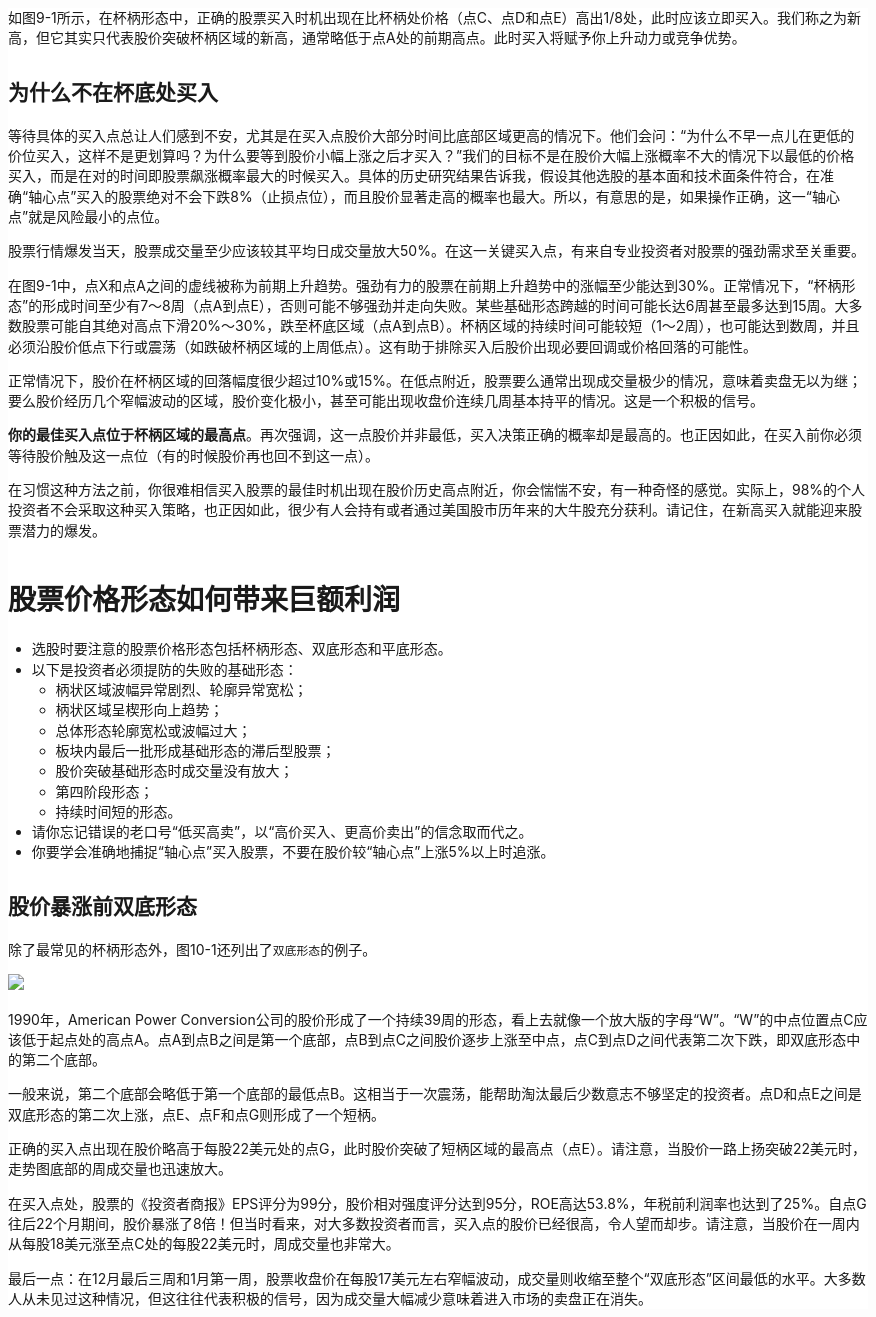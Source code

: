如图9-1所示，在杯柄形态中，正确的股票买入时机出现在比杯柄处价格（点C、点D和点E）高出1/8处，此时应该立即买入。我们称之为新高，但它其实只代表股价突破杯柄区域的新高，通常略低于点A处的前期高点。此时买入将赋予你上升动力或竞争优势。

## 为什么不在杯底处买入
等待具体的买入点总让人们感到不安，尤其是在买入点股价大部分时间比底部区域更高的情况下。他们会问：“为什么不早一点儿在更低的价位买入，这样不是更划算吗？为什么要等到股价小幅上涨之后才买入？”我们的目标不是在股价大幅上涨概率不大的情况下以最低的价格买入，而是在对的时间即股票飙涨概率最大的时候买入。具体的历史研究结果告诉我，假设其他选股的基本面和技术面条件符合，在准确“轴心点”买入的股票绝对不会下跌8%（止损点位），而且股价显著走高的概率也最大。所以，有意思的是，如果操作正确，这一“轴心点”就是风险最小的点位。

股票行情爆发当天，股票成交量至少应该较其平均日成交量放大50%。在这一关键买入点，有来自专业投资者对股票的强劲需求至关重要。

在图9-1中，点X和点A之间的虚线被称为前期上升趋势。强劲有力的股票在前期上升趋势中的涨幅至少能达到30%。正常情况下，“杯柄形态”的形成时间至少有7～8周（点A到点E），否则可能不够强劲并走向失败。某些基础形态跨越的时间可能长达6周甚至最多达到15周。大多数股票可能自其绝对高点下滑20%～30%，跌至杯底区域（点A到点B）。杯柄区域的持续时间可能较短（1～2周），也可能达到数周，并且必须沿股价低点下行或震荡（如跌破杯柄区域的上周低点）。这有助于排除买入后股价出现必要回调或价格回落的可能性。

正常情况下，股价在杯柄区域的回落幅度很少超过10%或15%。在低点附近，股票要么通常出现成交量极少的情况，意味着卖盘无以为继；要么股价经历几个窄幅波动的区域，股价变化极小，甚至可能出现收盘价连续几周基本持平的情况。这是一个积极的信号。

**你的最佳买入点位于杯柄区域的最高点**。再次强调，这一点股价并非最低，买入决策正确的概率却是最高的。也正因如此，在买入前你必须等待股价触及这一点位（有的时候股价再也回不到这一点）。

在习惯这种方法之前，你很难相信买入股票的最佳时机出现在股价历史高点附近，你会惴惴不安，有一种奇怪的感觉。实际上，98%的个人投资者不会采取这种买入策略，也正因如此，很少有人会持有或者通过美国股市历年来的大牛股充分获利。请记住，在新高买入就能迎来股票潜力的爆发。

# 股票价格形态如何带来巨额利润
- 选股时要注意的股票价格形态包括杯柄形态、双底形态和平底形态。
- 以下是投资者必须提防的失败的基础形态：
  - 柄状区域波幅异常剧烈、轮廓异常宽松；
  - 柄状区域呈楔形向上趋势；
  - 总体形态轮廓宽松或波幅过大；
  - 板块内最后一批形成基础形态的滞后型股票；
  - 股价突破基础形态时成交量没有放大；
  - 第四阶段形态；
  - 持续时间短的形态。
- 请你忘记错误的老口号“低买高卖”，以“高价买入、更高价卖出”的信念取而代之。
- 你要学会准确地捕捉“轴心点”买入股票，不要在股价较“轴心点”上涨5%以上时追涨。

## 股价暴涨前双底形态
除了最常见的杯柄形态外，图10-1还列出了`双底形态`的例子。

<img src="24Lesson2.png" width="500"/>

1990年，American Power Conversion公司的股价形成了一个持续39周的形态，看上去就像一个放大版的字母“W”。“W”的中点位置点C应该低于起点处的高点A。点A到点B之间是第一个底部，点B到点C之间股价逐步上涨至中点，点C到点D之间代表第二次下跌，即双底形态中的第二个底部。

一般来说，第二个底部会略低于第一个底部的最低点B。这相当于一次震荡，能帮助淘汰最后少数意志不够坚定的投资者。点D和点E之间是双底形态的第二次上涨，点E、点F和点G则形成了一个短柄。

正确的买入点出现在股价略高于每股22美元处的点G，此时股价突破了短柄区域的最高点（点E）。请注意，当股价一路上扬突破22美元时，走势图底部的周成交量也迅速放大。

在买入点处，股票的《投资者商报》EPS评分为99分，股价相对强度评分达到95分，ROE高达53.8%，年税前利润率也达到了25%。自点G往后22个月期间，股价暴涨了8倍！但当时看来，对大多数投资者而言，买入点的股价已经很高，令人望而却步。请注意，当股价在一周内从每股18美元涨至点C处的每股22美元时，周成交量也非常大。

最后一点：在12月最后三周和1月第一周，股票收盘价在每股17美元左右窄幅波动，成交量则收缩至整个“双底形态”区间最低的水平。大多数人从未见过这种情况，但这往往代表积极的信号，因为成交量大幅减少意味着进入市场的卖盘正在消失。

